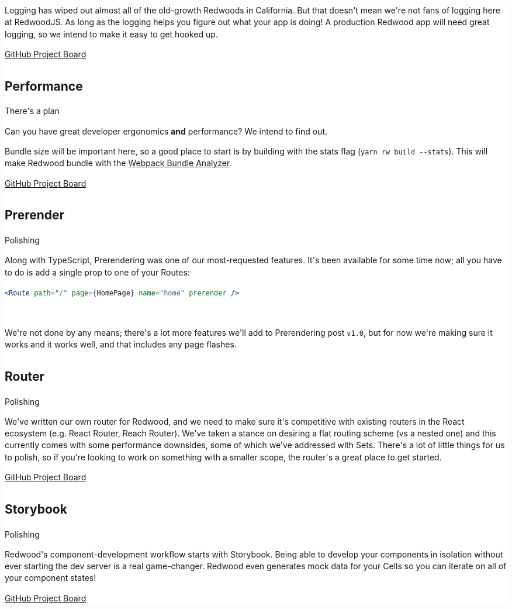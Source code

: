 Logging has wiped out almost all of the old-growth Redwoods in California. But that doesn't mean we're not fans of logging here at RedwoodJS. As long as the logging helps you figure out what your app is doing! A production Redwood app will need great logging, so we intend to make it easy to get hooked up.

[GitHub Project Board](https://github.com/redwoodjs/redwood/projects/20)

## Performance

<span id="status-2" class="font-mono">There's a plan</span>

Can you have great developer ergonomics **and** performance? We intend to find out.

Bundle size will be important here, so a good place to start is by building with the stats flag (`yarn rw build --stats`). This will make Redwood bundle with the [Webpack Bundle Analyzer](https://github.com/webpack-contrib/webpack-bundle-analyzer).

[GitHub Project Board](https://github.com/redwoodjs/redwood/projects/20)

## Prerender

<span id="status-4" class="font-mono">Polishing</span>

Along with TypeScript, Prerendering was one of our most-requested features. It's been available for some time now; all you have to do is add a single prop to one of your Routes:

```jsx
<Route path="/" page={HomePage} name="home" prerender />
```

<br />

We're not done by any means; there's a lot more features we'll add to Prerendering post `v1.0`, but for now we're making sure it works and it works well, and that includes any page flashes.

## Router

<span id="status-4" class="font-mono">Polishing</span>

We've written our own router for Redwood, and we need to make sure it's competitive with existing routers in the React ecosystem (e.g. React Router, Reach Router). We've taken a stance on desiring a flat routing scheme (vs a nested one) and this currently comes with some performance downsides, some of which we've addressed with Sets. There's a lot of little things for us to polish, so if you're looking to work on something with a smaller scope, the router's a great place to get started.

[GitHub Project Board](https://github.com/redwoodjs/redwood/projects/20)

## Storybook

<span id="status-4" class="font-mono">Polishing</span>

Redwood's component-development workflow starts with Storybook. Being able to develop your components in isolation without ever starting the dev server is a real game-changer. Redwood even generates mock data for your Cells so you can iterate on all of your component states!

[GitHub Project Board](https://github.com/redwoodjs/redwood/projects/20)
